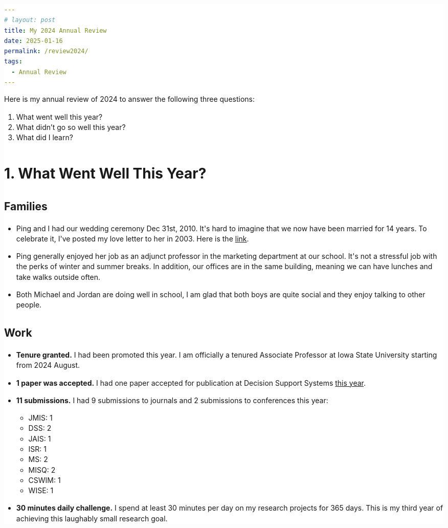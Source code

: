 ```yaml
---
# layout: post
title: My 2024 Annual Review
date: 2025-01-16
permalink: /review2024/
tags:
  - Annual Review
---
```



Here is my annual review of 2024 to answer the following three questions:

1. What went well this year?
1. What didn’t go so well this year?
1. What did I learn? 

# 1. What Went Well This Year?

## Families

- Ping and I had our wedding ceremony Dec 31st, 2010. It's hard to imagine that we now have been married for 14 years. To celebrate it, I've posted my love letter to her in 2003. Here is the [link](https://chengnie.com/letter2003).

- Ping generally enjoyed her job as an adjunct professor in the marketing department at our school. It's not a stressful job with the perks of winter and summer breaks. In addition, our offices are in the same building, meaning we can have lunches and take walks outside often. 

- Both Michael and Jordan are doing well in school, I am glad that both boys are quite social and they enjoy talking to other people. 


## Work

- **Tenure granted.** I had been promoted this year. I am officially a tenured Associate Professor at Iowa State University starting from 2024 August.

- **1 paper was accepted.** I had one paper accepted for publication at Decision Support Systems [this year](https://chengnie.com/research/). 

- **11 submissions.** I had 9 submissions to journals and 2 submissions to conferences this year: 

  - JMIS: 1
  - DSS: 2
  - JAIS: 1
  - ISR: 1
  - MS: 2
  - MISQ: 2
  - CSWIM: 1
  - WISE: 1

- **30 minutes daily challenge.** I spend at least 30 minutes per day on my research projects for 365 days. This is my third year of achieving this laughably small research goal. 
